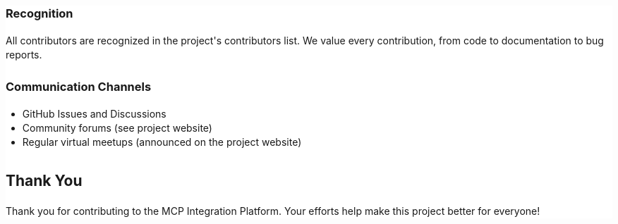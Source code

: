 ### Recognition

All contributors are recognized in the project's contributors list. We value every contribution, from code to documentation to bug reports.

### Communication Channels

- GitHub Issues and Discussions
- Community forums (see project website)
- Regular virtual meetups (announced on the project website)

## Thank You

Thank you for contributing to the MCP Integration Platform. Your efforts help make this project better for everyone!